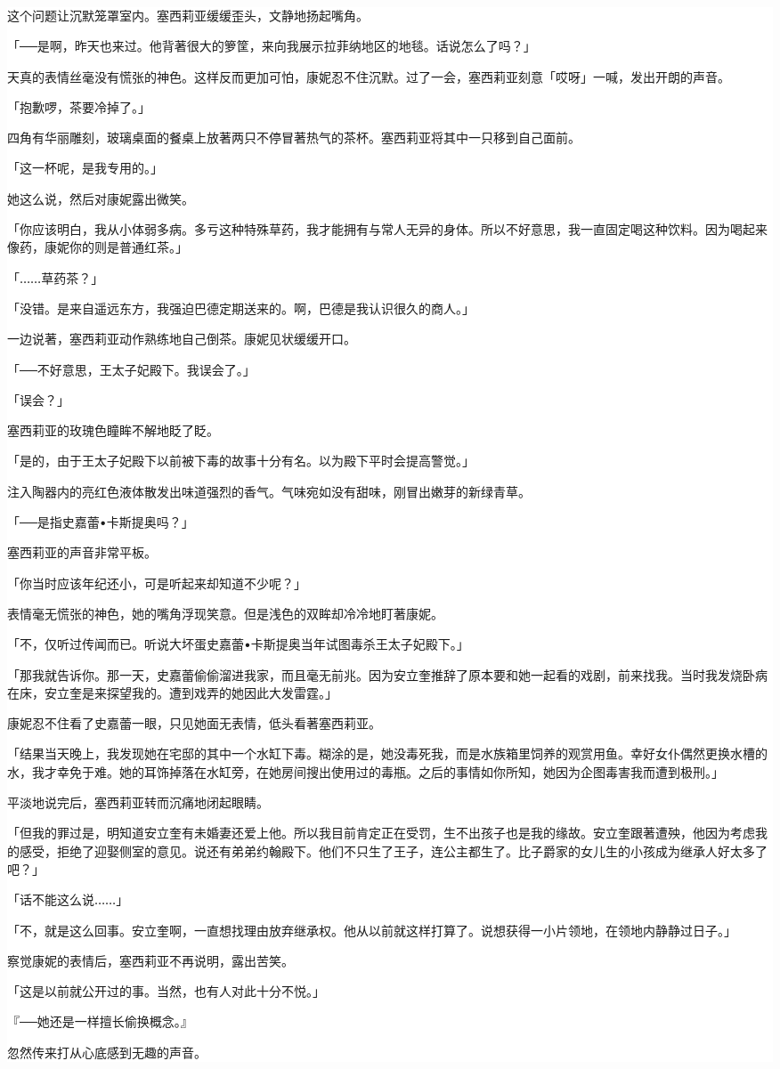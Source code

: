 这个问题让沉默笼罩室内。塞西莉亚缓缓歪头，文静地扬起嘴角。

「──是啊，昨天也来过。他背著很大的箩筐，来向我展示拉菲纳地区的地毯。话说怎么了吗？」

天真的表情丝毫没有慌张的神色。这样反而更加可怕，康妮忍不住沉默。过了一会，塞西莉亚刻意「哎呀」一喊，发出开朗的声音。

「抱歉啰，茶要冷掉了。」

四角有华丽雕刻，玻璃桌面的餐桌上放著两只不停冒著热气的茶杯。塞西莉亚将其中一只移到自己面前。

「这一杯呢，是我专用的。」

她这么说，然后对康妮露出微笑。

「你应该明白，我从小体弱多病。多亏这种特殊草药，我才能拥有与常人无异的身体。所以不好意思，我一直固定喝这种饮料。因为喝起来像药，康妮你的则是普通红茶。」

「……草药茶？」

「没错。是来自遥远东方，我强迫巴德定期送来的。啊，巴德是我认识很久的商人。」

一边说著，塞西莉亚动作熟练地自己倒茶。康妮见状缓缓开口。

「──不好意思，王太子妃殿下。我误会了。」

「误会？」

塞西莉亚的玫瑰色瞳眸不解地眨了眨。

「是的，由于王太子妃殿下以前被下毒的故事十分有名。以为殿下平时会提高警觉。」

注入陶器内的亮红色液体散发出味道强烈的香气。气味宛如没有甜味，刚冒出嫩芽的新绿青草。

「──是指史嘉蕾•卡斯提奥吗？」

塞西莉亚的声音非常平板。

「你当时应该年纪还小，可是听起来却知道不少呢？」

表情毫无慌张的神色，她的嘴角浮现笑意。但是浅色的双眸却冷冷地盯著康妮。

「不，仅听过传闻而已。听说大坏蛋史嘉蕾•卡斯提奥当年试图毒杀王太子妃殿下。」

「那我就告诉你。那一天，史嘉蕾偷偷溜进我家，而且毫无前兆。因为安立奎推辞了原本要和她一起看的戏剧，前来找我。当时我发烧卧病在床，安立奎是来探望我的。遭到戏弄的她因此大发雷霆。」

康妮忍不住看了史嘉蕾一眼，只见她面无表情，低头看著塞西莉亚。

「结果当天晚上，我发现她在宅邸的其中一个水缸下毒。糊涂的是，她没毒死我，而是水族箱里饲养的观赏用鱼。幸好女仆偶然更换水槽的水，我才幸免于难。她的耳饰掉落在水缸旁，在她房间搜出使用过的毒瓶。之后的事情如你所知，她因为企图毒害我而遭到极刑。」

平淡地说完后，塞西莉亚转而沉痛地闭起眼睛。

「但我的罪过是，明知道安立奎有未婚妻还爱上他。所以我目前肯定正在受罚，生不出孩子也是我的缘故。安立奎跟著遭殃，他因为考虑我的感受，拒绝了迎娶侧室的意见。说还有弟弟约翰殿下。他们不只生了王子，连公主都生了。比子爵家的女儿生的小孩成为继承人好太多了吧？」

「话不能这么说……」

「不，就是这么回事。安立奎啊，一直想找理由放弃继承权。他从以前就这样打算了。说想获得一小片领地，在领地内静静过日子。」

察觉康妮的表情后，塞西莉亚不再说明，露出苦笑。

「这是以前就公开过的事。当然，也有人对此十分不悦。」

『──她还是一样擅长偷换概念。』

忽然传来打从心底感到无趣的声音。
